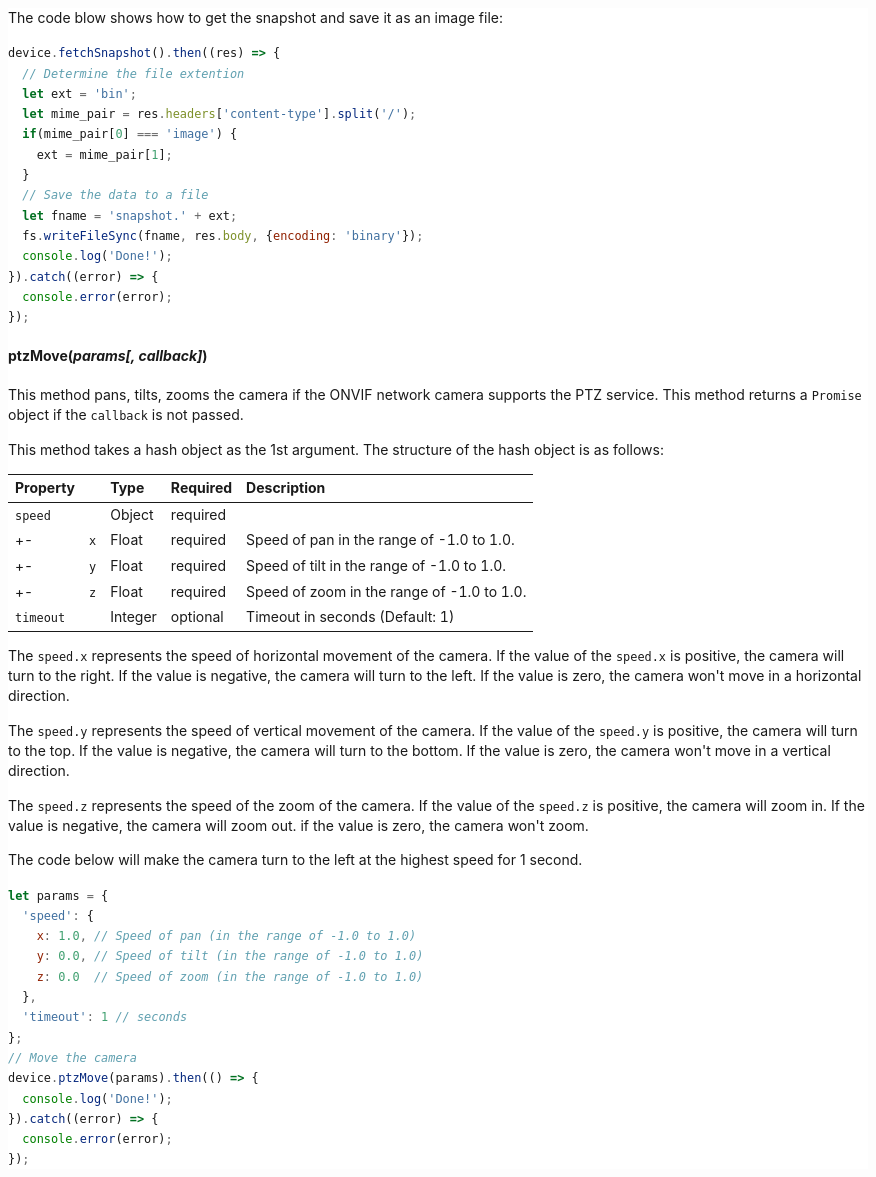 The code blow shows how to get the snapshot and save it as an image file:

```JavaScript
device.fetchSnapshot().then((res) => {
  // Determine the file extention
  let ext = 'bin';
  let mime_pair = res.headers['content-type'].split('/');
  if(mime_pair[0] === 'image') {
    ext = mime_pair[1];
  }
  // Save the data to a file
  let fname = 'snapshot.' + ext;
  fs.writeFileSync(fname, res.body, {encoding: 'binary'});
  console.log('Done!');
}).catch((error) => {
  console.error(error);
});
```

#### <a id="OnvifDevice-ptzMove-method">ptzMove(_params[, callback]_)</a>

This method pans, tilts, zooms the camera if the ONVIF network camera supports the PTZ service. This method returns a `Promise` object if the `callback` is not passed.

This method takes a hash object as the 1st argument. The structure of the hash object is as follows:

| Property  |     | Type    | Required | Description                                |
| :-------- | :-- | :------ | :------- | :----------------------------------------- |
| `speed`   |     | Object  | required |
| +-        | `x` | Float   | required | Speed of pan in the range of -1.0 to 1.0.  |
| +-        | `y` | Float   | required | Speed of tilt in the range of -1.0 to 1.0. |
| +-        | `z` | Float   | required | Speed of zoom in the range of -1.0 to 1.0. |
| `timeout` |     | Integer | optional | Timeout in seconds (Default: 1)            |

The `speed.x` represents the speed of horizontal movement of the camera. If the value of the `speed.x` is positive, the camera will turn to the right. If the value is negative, the camera will turn to the left. If the value is zero, the camera won't move in a horizontal direction.

The `speed.y` represents the speed of vertical movement of the camera. If the value of the `speed.y` is positive, the camera will turn to the top. If the value is negative, the camera will turn to the bottom. If the value is zero, the camera won't move in a vertical direction.

The `speed.z` represents the speed of the zoom of the camera. If the value of the `speed.z` is positive, the camera will zoom in. If the value is negative, the camera will zoom out. if the value is zero, the camera won't zoom.

The code below will make the camera turn to the left at the highest speed for 1 second.

```JavaScript
let params = {
  'speed': {
    x: 1.0, // Speed of pan (in the range of -1.0 to 1.0)
    y: 0.0, // Speed of tilt (in the range of -1.0 to 1.0)
    z: 0.0  // Speed of zoom (in the range of -1.0 to 1.0)
  },
  'timeout': 1 // seconds
};
// Move the camera
device.ptzMove(params).then(() => {
  console.log('Done!');
}).catch((error) => {
  console.error(error);
});
```